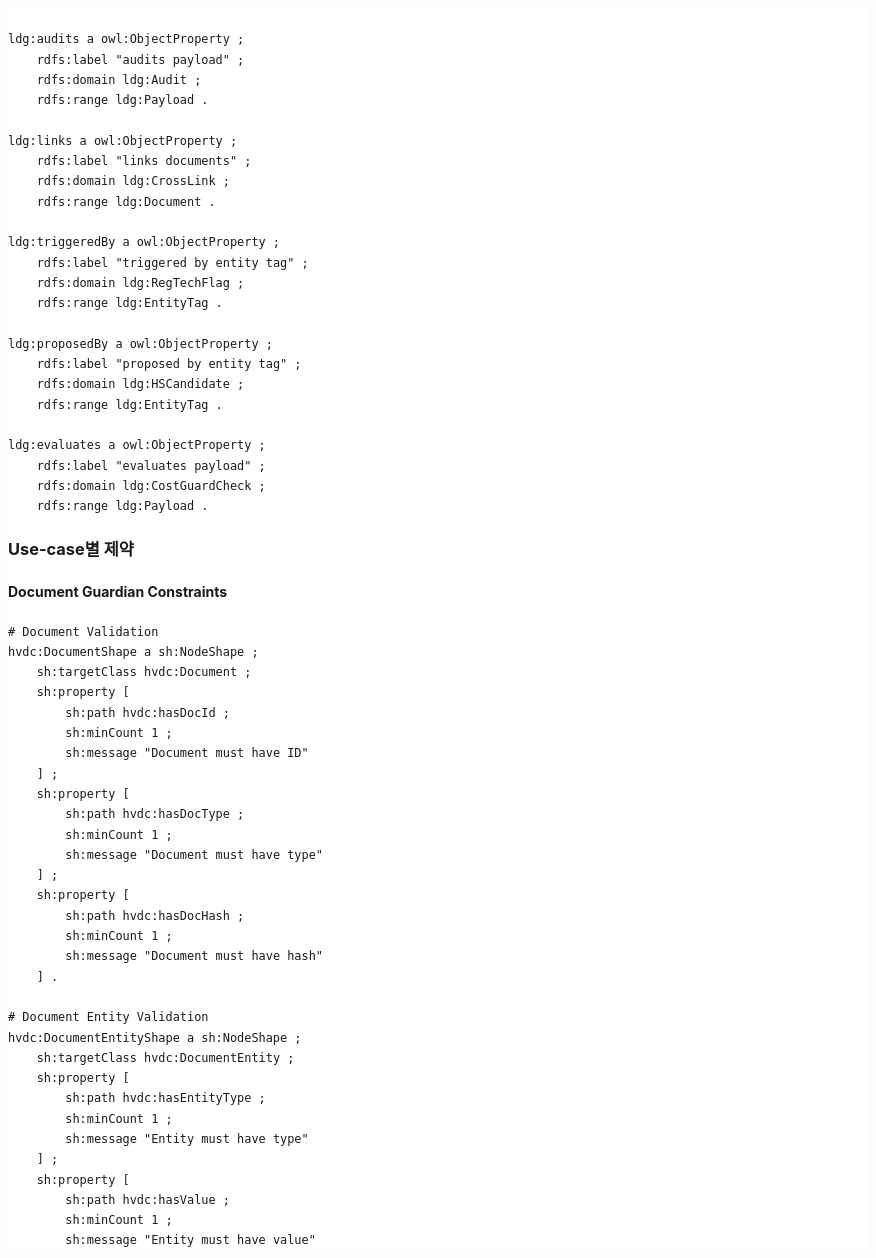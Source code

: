 ```turtle

ldg:audits a owl:ObjectProperty ;
    rdfs:label "audits payload" ;
    rdfs:domain ldg:Audit ;
    rdfs:range ldg:Payload .

ldg:links a owl:ObjectProperty ;
    rdfs:label "links documents" ;
    rdfs:domain ldg:CrossLink ;
    rdfs:range ldg:Document .

ldg:triggeredBy a owl:ObjectProperty ;
    rdfs:label "triggered by entity tag" ;
    rdfs:domain ldg:RegTechFlag ;
    rdfs:range ldg:EntityTag .

ldg:proposedBy a owl:ObjectProperty ;
    rdfs:label "proposed by entity tag" ;
    rdfs:domain ldg:HSCandidate ;
    rdfs:range ldg:EntityTag .

ldg:evaluates a owl:ObjectProperty ;
    rdfs:label "evaluates payload" ;
    rdfs:domain ldg:CostGuardCheck ;
    rdfs:range ldg:Payload .
```

### Use-case별 제약

#### Document Guardian Constraints

```turtle
# Document Validation
hvdc:DocumentShape a sh:NodeShape ;
    sh:targetClass hvdc:Document ;
    sh:property [
        sh:path hvdc:hasDocId ;
        sh:minCount 1 ;
        sh:message "Document must have ID"
    ] ;
    sh:property [
        sh:path hvdc:hasDocType ;
        sh:minCount 1 ;
        sh:message "Document must have type"
    ] ;
    sh:property [
        sh:path hvdc:hasDocHash ;
        sh:minCount 1 ;
        sh:message "Document must have hash"
    ] .

# Document Entity Validation
hvdc:DocumentEntityShape a sh:NodeShape ;
    sh:targetClass hvdc:DocumentEntity ;
    sh:property [
        sh:path hvdc:hasEntityType ;
        sh:minCount 1 ;
        sh:message "Entity must have type"
    ] ;
    sh:property [
        sh:path hvdc:hasValue ;
        sh:minCount 1 ;
        sh:message "Entity must have value"
```